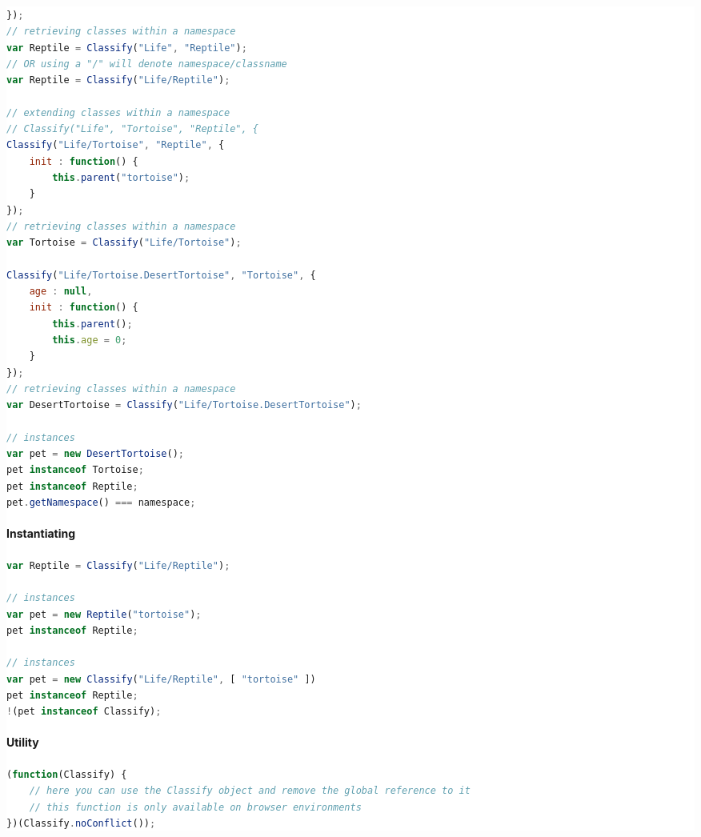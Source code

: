 ```javascript
});
// retrieving classes within a namespace
var Reptile = Classify("Life", "Reptile");
// OR using a "/" will denote namespace/classname
var Reptile = Classify("Life/Reptile");

// extending classes within a namespace
// Classify("Life", "Tortoise", "Reptile", {
Classify("Life/Tortoise", "Reptile", {
	init : function() {
		this.parent("tortoise");
	}
});
// retrieving classes within a namespace
var Tortoise = Classify("Life/Tortoise");

Classify("Life/Tortoise.DesertTortoise", "Tortoise", {
	age : null,
	init : function() {
		this.parent();
		this.age = 0;
	}
});
// retrieving classes within a namespace
var DesertTortoise = Classify("Life/Tortoise.DesertTortoise");

// instances
var pet = new DesertTortoise();
pet instanceof Tortoise;
pet instanceof Reptile;
pet.getNamespace() === namespace;
```

#### Instantiating
```javascript
var Reptile = Classify("Life/Reptile");

// instances
var pet = new Reptile("tortoise");
pet instanceof Reptile;

// instances
var pet = new Classify("Life/Reptile", [ "tortoise" ])
pet instanceof Reptile;
!(pet instanceof Classify);
```

#### Utility
```javascript
(function(Classify) {
	// here you can use the Classify object and remove the global reference to it
	// this function is only available on browser environments
})(Classify.noConflict());
```
